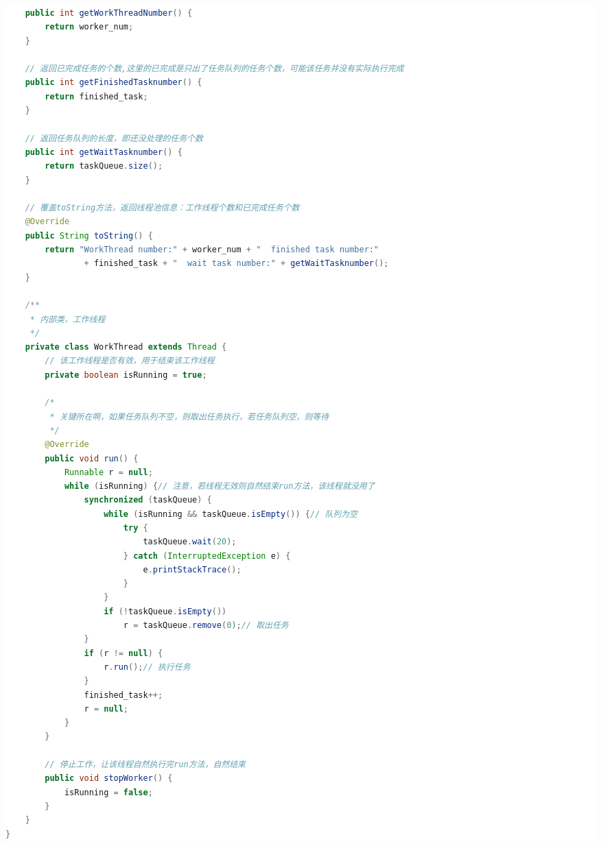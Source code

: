 ```java
    public int getWorkThreadNumber() {  
        return worker_num;  
    }  
  
    // 返回已完成任务的个数,这里的已完成是只出了任务队列的任务个数，可能该任务并没有实际执行完成  
    public int getFinishedTasknumber() {  
        return finished_task;  
    }  
  
    // 返回任务队列的长度，即还没处理的任务个数  
    public int getWaitTasknumber() {  
        return taskQueue.size();  
    }  
  
    // 覆盖toString方法，返回线程池信息：工作线程个数和已完成任务个数  
    @Override  
    public String toString() {  
        return "WorkThread number:" + worker_num + "  finished task number:"  
                + finished_task + "  wait task number:" + getWaitTasknumber();  
    }  
  
    /** 
     * 内部类，工作线程 
     */  
    private class WorkThread extends Thread {  
        // 该工作线程是否有效，用于结束该工作线程  
        private boolean isRunning = true;  
  
        /* 
         * 关键所在啊，如果任务队列不空，则取出任务执行，若任务队列空，则等待 
         */  
        @Override  
        public void run() {  
            Runnable r = null;  
            while (isRunning) {// 注意，若线程无效则自然结束run方法，该线程就没用了  
                synchronized (taskQueue) {  
                    while (isRunning && taskQueue.isEmpty()) {// 队列为空  
                        try {  
                            taskQueue.wait(20);  
                        } catch (InterruptedException e) {  
                            e.printStackTrace();  
                        }  
                    }  
                    if (!taskQueue.isEmpty())  
                        r = taskQueue.remove(0);// 取出任务  
                }  
                if (r != null) {  
                    r.run();// 执行任务  
                }  
                finished_task++;  
                r = null;  
            }  
        }  
  
        // 停止工作，让该线程自然执行完run方法，自然结束  
        public void stopWorker() {  
            isRunning = false;  
        }  
    }  
} 
```
